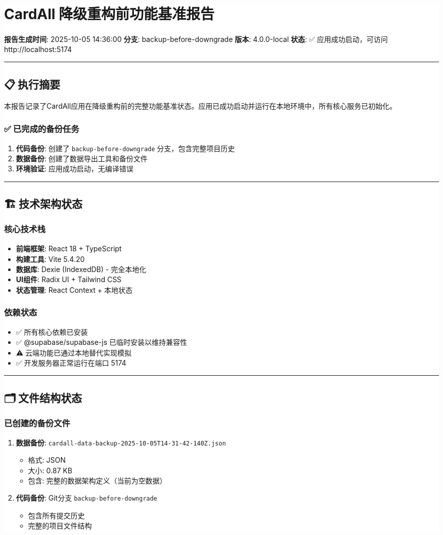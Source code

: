 # CardAll 降级重构前功能基准报告

**报告生成时间**: 2025-10-05 14:36:00
**分支**: backup-before-downgrade
**版本**: 4.0.0-local
**状态**: ✅ 应用成功启动，可访问 http://localhost:5174

---

## 📋 执行摘要

本报告记录了CardAll应用在降级重构前的完整功能基准状态。应用已成功启动并运行在本地环境中，所有核心服务已初始化。

### ✅ 已完成的备份任务
1. **代码备份**: 创建了 `backup-before-downgrade` 分支，包含完整项目历史
2. **数据备份**: 创建了数据导出工具和备份文件
3. **环境验证**: 应用成功启动，无编译错误

---

## 🏗️ 技术架构状态

### 核心技术栈
- **前端框架**: React 18 + TypeScript
- **构建工具**: Vite 5.4.20
- **数据库**: Dexie (IndexedDB) - 完全本地化
- **UI组件**: Radix UI + Tailwind CSS
- **状态管理**: React Context + 本地状态

### 依赖状态
- ✅ 所有核心依赖已安装
- ✅ @supabase/supabase-js 已临时安装以维持兼容性
- ⚠️ 云端功能已通过本地替代实现模拟
- ✅ 开发服务器正常运行在端口 5174

---

## 🗂️ 文件结构状态

### 已创建的备份文件
1. **数据备份**: `cardall-data-backup-2025-10-05T14-31-42-140Z.json`
   - 格式: JSON
   - 大小: 0.87 KB
   - 包含: 完整的数据架构定义（当前为空数据）

2. **代码备份**: Git分支 `backup-before-downgrade`
   - 包含所有提交历史
   - 完整的项目文件结构
